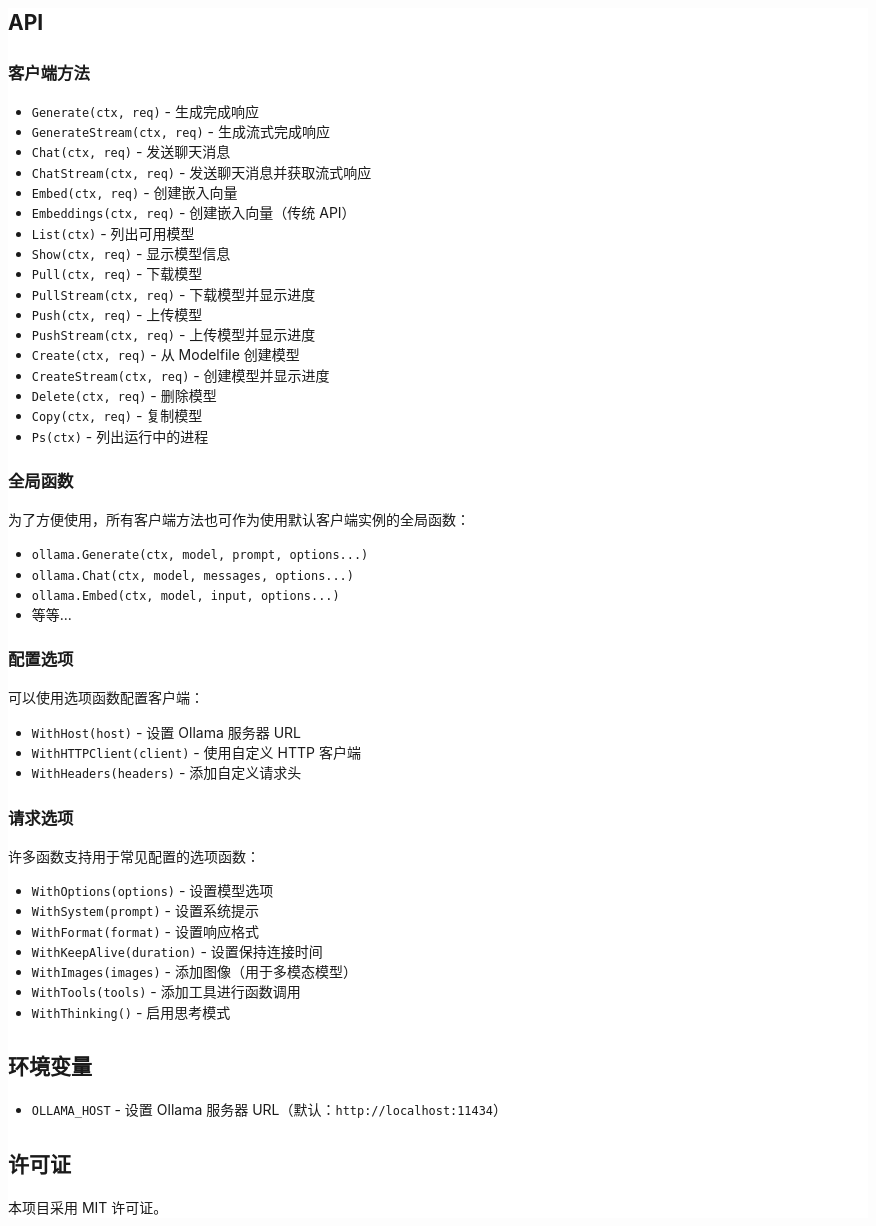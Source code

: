 ## API

### 客户端方法

- `Generate(ctx, req)` - 生成完成响应
- `GenerateStream(ctx, req)` - 生成流式完成响应
- `Chat(ctx, req)` - 发送聊天消息
- `ChatStream(ctx, req)` - 发送聊天消息并获取流式响应
- `Embed(ctx, req)` - 创建嵌入向量
- `Embeddings(ctx, req)` - 创建嵌入向量（传统 API）
- `List(ctx)` - 列出可用模型
- `Show(ctx, req)` - 显示模型信息
- `Pull(ctx, req)` - 下载模型
- `PullStream(ctx, req)` - 下载模型并显示进度
- `Push(ctx, req)` - 上传模型
- `PushStream(ctx, req)` - 上传模型并显示进度
- `Create(ctx, req)` - 从 Modelfile 创建模型
- `CreateStream(ctx, req)` - 创建模型并显示进度
- `Delete(ctx, req)` - 删除模型
- `Copy(ctx, req)` - 复制模型
- `Ps(ctx)` - 列出运行中的进程

### 全局函数

为了方便使用，所有客户端方法也可作为使用默认客户端实例的全局函数：

- `ollama.Generate(ctx, model, prompt, options...)`
- `ollama.Chat(ctx, model, messages, options...)`
- `ollama.Embed(ctx, model, input, options...)`
- 等等...

### 配置选项

可以使用选项函数配置客户端：

- `WithHost(host)` - 设置 Ollama 服务器 URL
- `WithHTTPClient(client)` - 使用自定义 HTTP 客户端
- `WithHeaders(headers)` - 添加自定义请求头

### 请求选项

许多函数支持用于常见配置的选项函数：

- `WithOptions(options)` - 设置模型选项
- `WithSystem(prompt)` - 设置系统提示
- `WithFormat(format)` - 设置响应格式
- `WithKeepAlive(duration)` - 设置保持连接时间
- `WithImages(images)` - 添加图像（用于多模态模型）
- `WithTools(tools)` - 添加工具进行函数调用
- `WithThinking()` - 启用思考模式

## 环境变量

- `OLLAMA_HOST` - 设置 Ollama 服务器 URL（默认：`http://localhost:11434`）

## 许可证

本项目采用 MIT 许可证。